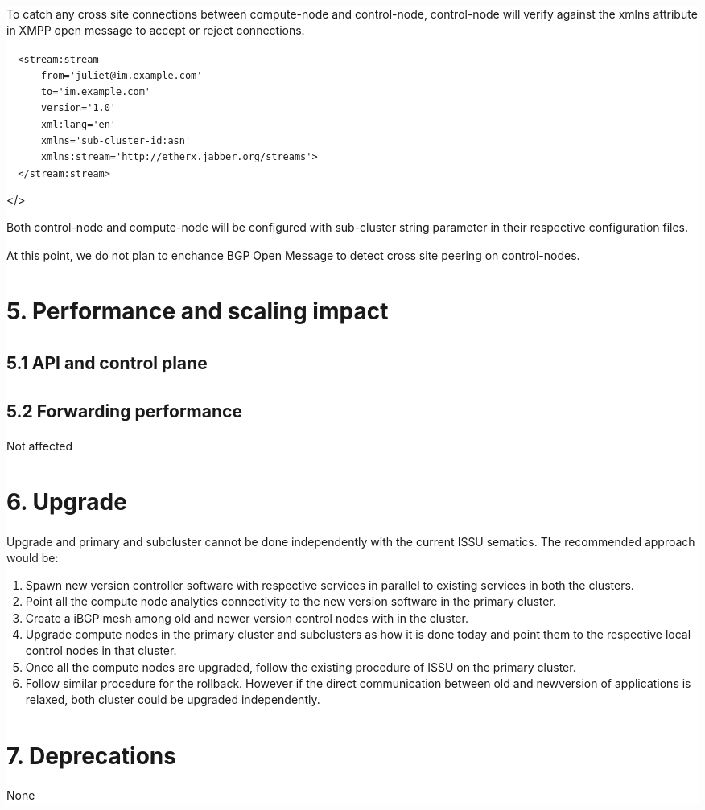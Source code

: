 To catch any cross site connections between compute-node and control-node,
control-node will verify against the xmlns attribute in XMPP open message to
accept or reject connections.

<?xml version='1.0'?>
      <stream:stream
          from='juliet@im.example.com'
          to='im.example.com'
          version='1.0'
          xml:lang='en'
          xmlns='sub-cluster-id:asn'
          xmlns:stream='http://etherx.jabber.org/streams'>
      </stream:stream>
</>

Both control-node and compute-node will be configured with sub-cluster string
parameter in their respective configuration files.

At this point, we do not plan to enchance BGP Open Message to detect cross
site peering on control-nodes.

# 5. Performance and scaling impact
## 5.1 API and control plane

## 5.2 Forwarding performance
Not affected

# 6. Upgrade
Upgrade and primary and subcluster cannot be done independently with the current
ISSU sematics.
The recommended approach would be:
1) Spawn new version controller software with respective services in parallel
to existing services in both the clusters.
2) Point all the compute node analytics connectivity to the new version software
in the primary cluster.
3) Create a iBGP mesh among old and newer version control nodes with in the
cluster.
4) Upgrade compute nodes in the primary cluster and subclusters as how it is
done today and point them to the respective local control nodes in that cluster.
5) Once all the compute nodes are upgraded, follow the existing procedure of
ISSU on the primary cluster.
6) Follow similar procedure for the rollback.
However if the direct communication between old and newversion of applications
is relaxed, both cluster could be upgraded independently.

# 7. Deprecations
None
